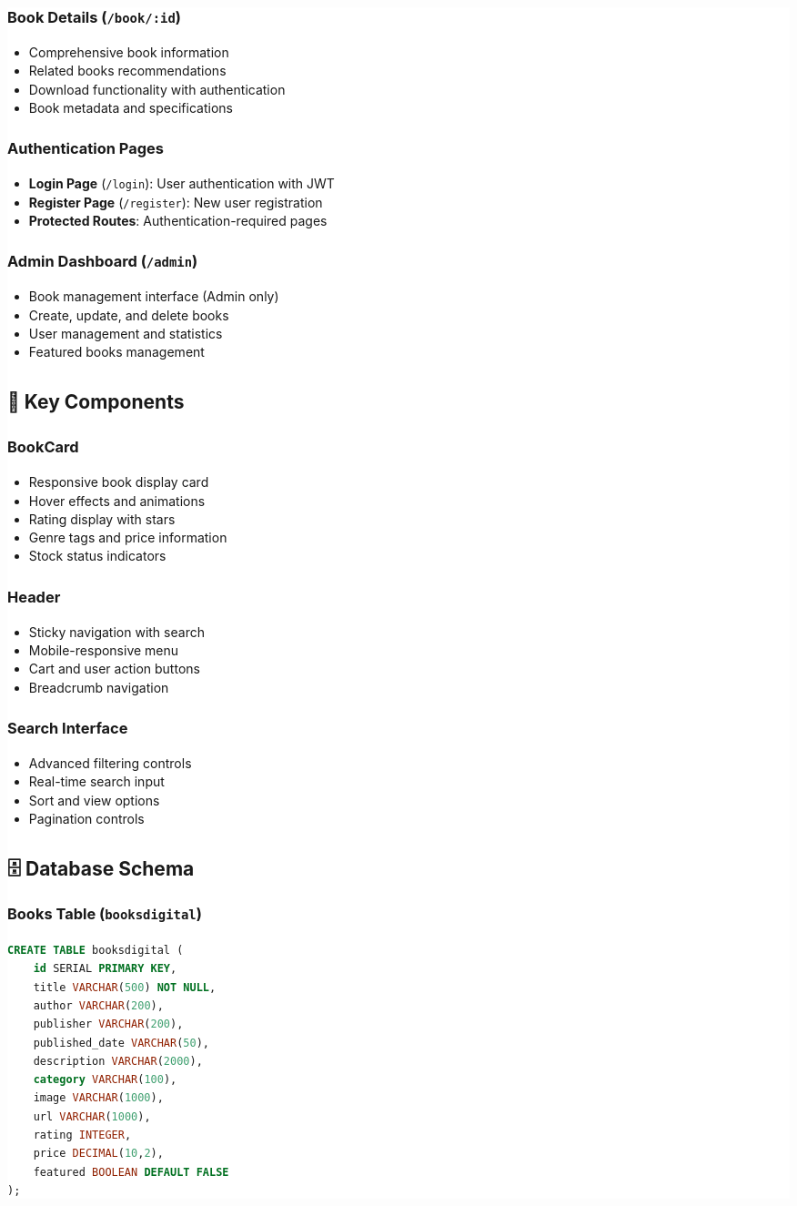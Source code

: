 ### Book Details (`/book/:id`)
- Comprehensive book information
- Related books recommendations
- Download functionality with authentication
- Book metadata and specifications

### Authentication Pages
- **Login Page** (`/login`): User authentication with JWT
- **Register Page** (`/register`): New user registration
- **Protected Routes**: Authentication-required pages

### Admin Dashboard (`/admin`)
- Book management interface (Admin only)
- Create, update, and delete books
- User management and statistics
- Featured books management

## 🎯 Key Components

### BookCard
- Responsive book display card
- Hover effects and animations
- Rating display with stars
- Genre tags and price information
- Stock status indicators

### Header
- Sticky navigation with search
- Mobile-responsive menu
- Cart and user action buttons
- Breadcrumb navigation

### Search Interface
- Advanced filtering controls
- Real-time search input
- Sort and view options
- Pagination controls

## 🗄️ Database Schema

### Books Table (`booksdigital`)
```sql
CREATE TABLE booksdigital (
    id SERIAL PRIMARY KEY,
    title VARCHAR(500) NOT NULL,
    author VARCHAR(200),
    publisher VARCHAR(200),
    published_date VARCHAR(50),
    description VARCHAR(2000),
    category VARCHAR(100),
    image VARCHAR(1000),
    url VARCHAR(1000),
    rating INTEGER,
    price DECIMAL(10,2),
    featured BOOLEAN DEFAULT FALSE
);
```
